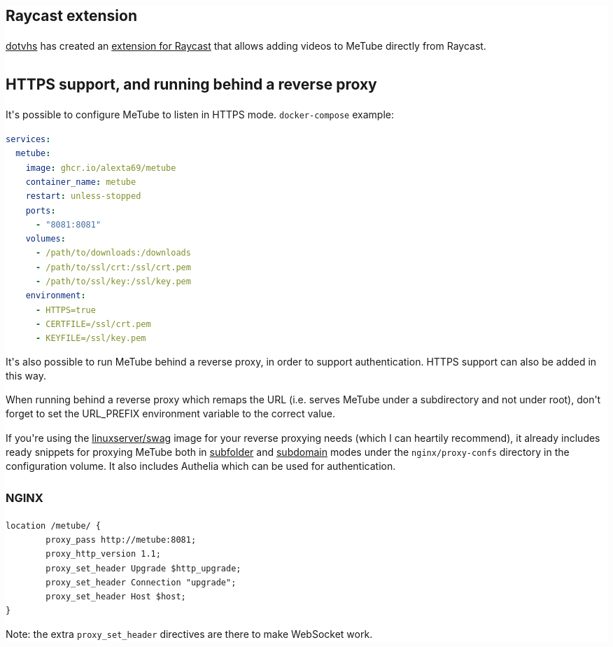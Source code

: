 ## Raycast extension

[dotvhs](https://github.com/dotvhs) has created an [extension for Raycast](https://www.raycast.com/dot/metube) that allows adding videos to MeTube directly from Raycast.

## HTTPS support, and running behind a reverse proxy

It's possible to configure MeTube to listen in HTTPS mode. `docker-compose` example:

```yaml
services:
  metube:
    image: ghcr.io/alexta69/metube
    container_name: metube
    restart: unless-stopped
    ports:
      - "8081:8081"
    volumes:
      - /path/to/downloads:/downloads
      - /path/to/ssl/crt:/ssl/crt.pem
      - /path/to/ssl/key:/ssl/key.pem
    environment:
      - HTTPS=true
      - CERTFILE=/ssl/crt.pem
      - KEYFILE=/ssl/key.pem
```

It's also possible to run MeTube behind a reverse proxy, in order to support authentication. HTTPS support can also be added in this way.

When running behind a reverse proxy which remaps the URL (i.e. serves MeTube under a subdirectory and not under root), don't forget to set the URL_PREFIX environment variable to the correct value.

If you're using the [linuxserver/swag](https://docs.linuxserver.io/general/swag) image for your reverse proxying needs (which I can heartily recommend), it already includes ready snippets for proxying MeTube both in [subfolder](https://github.com/linuxserver/reverse-proxy-confs/blob/master/metube.subfolder.conf.sample) and [subdomain](https://github.com/linuxserver/reverse-proxy-confs/blob/master/metube.subdomain.conf.sample) modes under the `nginx/proxy-confs` directory in the configuration volume. It also includes Authelia which can be used for authentication.

### NGINX

```nginx
location /metube/ {
        proxy_pass http://metube:8081;
        proxy_http_version 1.1;
        proxy_set_header Upgrade $http_upgrade;
        proxy_set_header Connection "upgrade";
        proxy_set_header Host $host;
}
```

Note: the extra `proxy_set_header` directives are there to make WebSocket work.
